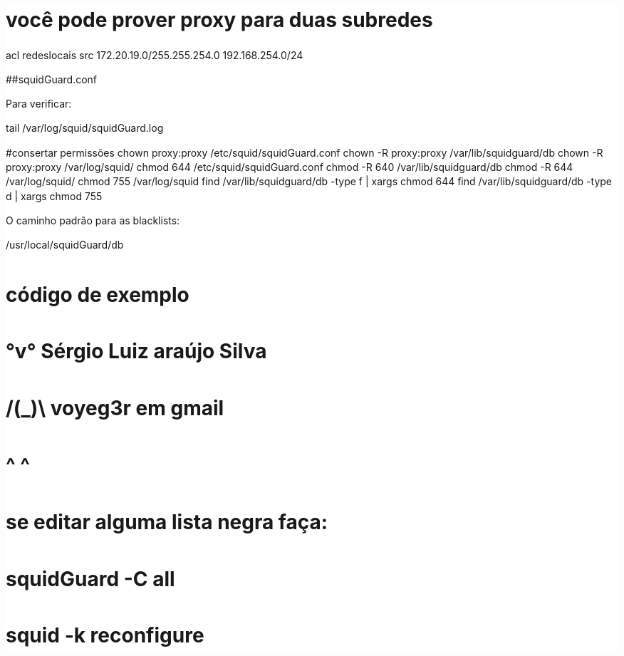 # você pode prover proxy para duas subredes

acl redeslocais src 172.20.19.0/255.255.254.0 192.168.254.0/24



##squidGuard.conf 

 Para verificar:

tail /var/log/squid/squidGuard.log




#consertar permissões
chown proxy:proxy /etc/squid/squidGuard.conf
chown -R proxy:proxy /var/lib/squidguard/db
chown -R proxy:proxy /var/log/squid/
chmod 644 /etc/squid/squidGuard.conf
chmod -R 640 /var/lib/squidguard/db
chmod -R 644 /var/log/squid/
chmod 755 /var/log/squid
find /var/lib/squidguard/db -type f | xargs chmod 644
find /var/lib/squidguard/db -type d | xargs chmod 755




 O caminho padrão para as blacklists:

/usr/local/squidGuard/db





# código de exemplo

# °v° Sérgio Luiz araújo Silva
# /(_)\ voyeg3r em gmail
# ^ ^


# se editar alguma lista negra faça:
# squidGuard -C all
# squid -k reconfigure


